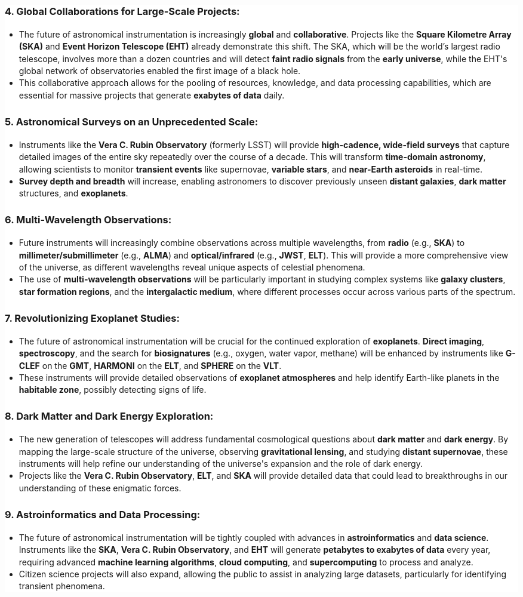 ### 4. **Global Collaborations for Large-Scale Projects**:
   - The future of astronomical instrumentation is increasingly **global** and **collaborative**. Projects like the **Square Kilometre Array (SKA)** and **Event Horizon Telescope (EHT)** already demonstrate this shift. The SKA, which will be the world’s largest radio telescope, involves more than a dozen countries and will detect **faint radio signals** from the **early universe**, while the EHT's global network of observatories enabled the first image of a black hole.
   - This collaborative approach allows for the pooling of resources, knowledge, and data processing capabilities, which are essential for massive projects that generate **exabytes of data** daily.

### 5. **Astronomical Surveys on an Unprecedented Scale**:
   - Instruments like the **Vera C. Rubin Observatory** (formerly LSST) will provide **high-cadence, wide-field surveys** that capture detailed images of the entire sky repeatedly over the course of a decade. This will transform **time-domain astronomy**, allowing scientists to monitor **transient events** like supernovae, **variable stars**, and **near-Earth asteroids** in real-time.
   - **Survey depth and breadth** will increase, enabling astronomers to discover previously unseen **distant galaxies**, **dark matter** structures, and **exoplanets**.

### 6. **Multi-Wavelength Observations**:
   - Future instruments will increasingly combine observations across multiple wavelengths, from **radio** (e.g., **SKA**) to **millimeter/submillimeter** (e.g., **ALMA**) and **optical/infrared** (e.g., **JWST**, **ELT**). This will provide a more comprehensive view of the universe, as different wavelengths reveal unique aspects of celestial phenomena.
   - The use of **multi-wavelength observations** will be particularly important in studying complex systems like **galaxy clusters**, **star formation regions**, and the **intergalactic medium**, where different processes occur across various parts of the spectrum.

### 7. **Revolutionizing Exoplanet Studies**:
   - The future of astronomical instrumentation will be crucial for the continued exploration of **exoplanets**. **Direct imaging**, **spectroscopy**, and the search for **biosignatures** (e.g., oxygen, water vapor, methane) will be enhanced by instruments like **G-CLEF** on the **GMT**, **HARMONI** on the **ELT**, and **SPHERE** on the **VLT**.
   - These instruments will provide detailed observations of **exoplanet atmospheres** and help identify Earth-like planets in the **habitable zone**, possibly detecting signs of life.

### 8. **Dark Matter and Dark Energy Exploration**:
   - The new generation of telescopes will address fundamental cosmological questions about **dark matter** and **dark energy**. By mapping the large-scale structure of the universe, observing **gravitational lensing**, and studying **distant supernovae**, these instruments will help refine our understanding of the universe's expansion and the role of dark energy.
   - Projects like the **Vera C. Rubin Observatory**, **ELT**, and **SKA** will provide detailed data that could lead to breakthroughs in our understanding of these enigmatic forces.

### 9. **Astroinformatics and Data Processing**:
   - The future of astronomical instrumentation will be tightly coupled with advances in **astroinformatics** and **data science**. Instruments like the **SKA**, **Vera C. Rubin Observatory**, and **EHT** will generate **petabytes to exabytes of data** every year, requiring advanced **machine learning algorithms**, **cloud computing**, and **supercomputing** to process and analyze.
   - Citizen science projects will also expand, allowing the public to assist in analyzing large datasets, particularly for identifying transient phenomena.
